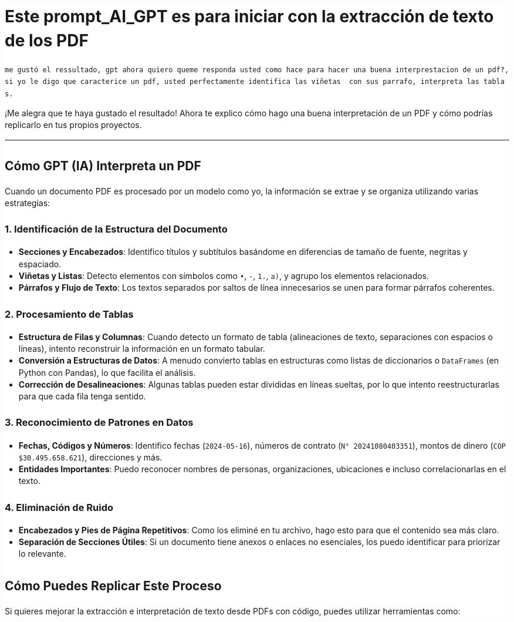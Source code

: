 # Este prompt_AI_GPT es para iniciar con la extracción de texto de los PDF

```plaintext
me gustó el ressultado, gpt ahora quiero queme responda usted como hace para hacer una buena interprestacion de un pdf?, si yo le digo que caracterice un pdf, usted perfectamente identifica las viñetas  con sus parrafo, interpreta las tablas.
```


¡Me alegra que te haya gustado el resultado! Ahora te explico cómo hago una buena interpretación de un PDF y cómo podrías replicarlo en tus propios proyectos.

---

## **Cómo GPT (IA) Interpreta un PDF**
Cuando un documento PDF es procesado por un modelo como yo, la información se extrae y se organiza utilizando varias estrategias:

### **1. Identificación de la Estructura del Documento**
   - **Secciones y Encabezados**: Identifico títulos y subtítulos basándome en diferencias de tamaño de fuente, negritas y espaciado.
   - **Viñetas y Listas**: Detecto elementos con símbolos como `•`, `-`, `1.`, `a)`, y agrupo los elementos relacionados.
   - **Párrafos y Flujo de Texto**: Los textos separados por saltos de línea innecesarios se unen para formar párrafos coherentes.

### **2. Procesamiento de Tablas**
   - **Estructura de Filas y Columnas**: Cuando detecto un formato de tabla (alineaciones de texto, separaciones con espacios o líneas), intento reconstruir la información en un formato tabular.
   - **Conversión a Estructuras de Datos**: A menudo convierto tablas en estructuras como listas de diccionarios o `DataFrames` (en Python con Pandas), lo que facilita el análisis.
   - **Corrección de Desalineaciones**: Algunas tablas pueden estar divididas en líneas sueltas, por lo que intento reestructurarlas para que cada fila tenga sentido.

### **3. Reconocimiento de Patrones en Datos**
   - **Fechas, Códigos y Números**: Identifico fechas (`2024-05-16`), números de contrato (`N° 20241080403351`), montos de dinero (`COP $30.495.658.621`), direcciones y más.
   - **Entidades Importantes**: Puedo reconocer nombres de personas, organizaciones, ubicaciones e incluso correlacionarlas en el texto.

### **4. Eliminación de Ruido**
   - **Encabezados y Pies de Página Repetitivos**: Como los eliminé en tu archivo, hago esto para que el contenido sea más claro.
   - **Separación de Secciones Útiles**: Si un documento tiene anexos o enlaces no esenciales, los puedo identificar para priorizar lo relevante.

## **Cómo Puedes Replicar Este Proceso**
Si quieres mejorar la extracción e interpretación de texto desde PDFs con código, puedes utilizar herramientas como:
